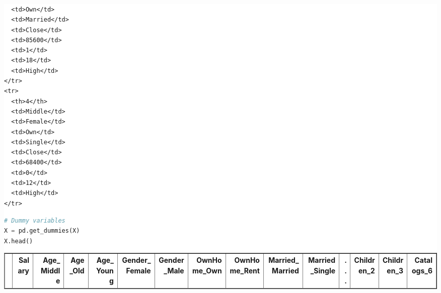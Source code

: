       <td>Own</td>
      <td>Married</td>
      <td>Close</td>
      <td>85600</td>
      <td>1</td>
      <td>18</td>
      <td>High</td>
    </tr>
    <tr>
      <th>4</th>
      <td>Middle</td>
      <td>Female</td>
      <td>Own</td>
      <td>Single</td>
      <td>Close</td>
      <td>68400</td>
      <td>0</td>
      <td>12</td>
      <td>High</td>
    </tr>
  </tbody>
</table>
</div>




```python
# Dummy variables
X = pd.get_dummies(X)
X.head()
```




<div>
<style scoped>
    .dataframe tbody tr th:only-of-type {
        vertical-align: middle;
    }

    .dataframe tbody tr th {
        vertical-align: top;
    }

    .dataframe thead th {
        text-align: right;
    }
</style>
<table border="1" class="dataframe">
  <thead>
    <tr style="text-align: right;">
      <th></th>
      <th>Salary</th>
      <th>Age_Middle</th>
      <th>Age_Old</th>
      <th>Age_Young</th>
      <th>Gender_Female</th>
      <th>Gender_Male</th>
      <th>OwnHome_Own</th>
      <th>OwnHome_Rent</th>
      <th>Married_Married</th>
      <th>Married_Single</th>
      <th>...</th>
      <th>Children_2</th>
      <th>Children_3</th>
      <th>Catalogs_6</th>